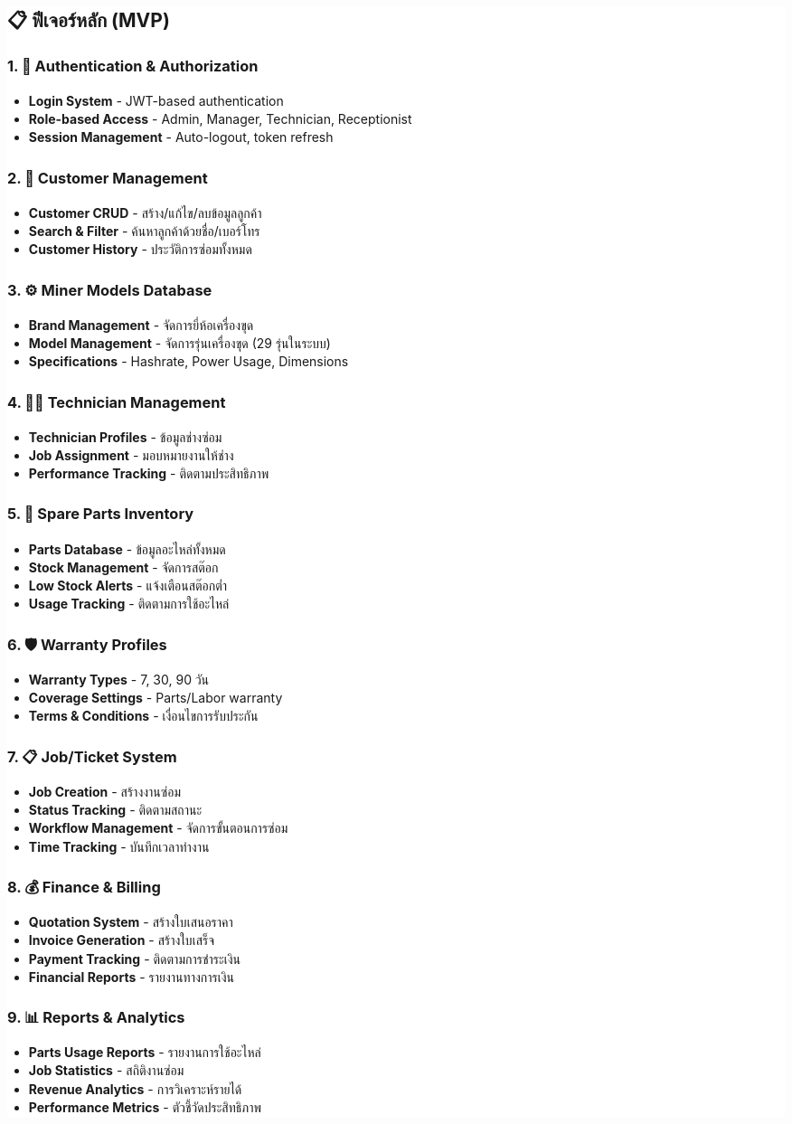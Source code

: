 
## 📋 ฟีเจอร์หลัก (MVP)

### 1. 🔐 Authentication & Authorization
- **Login System** - JWT-based authentication
- **Role-based Access** - Admin, Manager, Technician, Receptionist
- **Session Management** - Auto-logout, token refresh

### 2. 👥 Customer Management
- **Customer CRUD** - สร้าง/แก้ไข/ลบข้อมูลลูกค้า
- **Search & Filter** - ค้นหาลูกค้าด้วยชื่อ/เบอร์โทร
- **Customer History** - ประวัติการซ่อมทั้งหมด

### 3. ⚙️ Miner Models Database
- **Brand Management** - จัดการยี่ห้อเครื่องขุด
- **Model Management** - จัดการรุ่นเครื่องขุด (29 รุ่นในระบบ)
- **Specifications** - Hashrate, Power Usage, Dimensions

### 4. 👨‍🔧 Technician Management
- **Technician Profiles** - ข้อมูลช่างซ่อม
- **Job Assignment** - มอบหมายงานให้ช่าง
- **Performance Tracking** - ติดตามประสิทธิภาพ

### 5. 🔧 Spare Parts Inventory
- **Parts Database** - ข้อมูลอะไหล่ทั้งหมด
- **Stock Management** - จัดการสต๊อก
- **Low Stock Alerts** - แจ้งเตือนสต๊อกต่ำ
- **Usage Tracking** - ติดตามการใช้อะไหล่

### 6. 🛡️ Warranty Profiles
- **Warranty Types** - 7, 30, 90 วัน
- **Coverage Settings** - Parts/Labor warranty
- **Terms & Conditions** - เงื่อนไขการรับประกัน

### 7. 📋 Job/Ticket System
- **Job Creation** - สร้างงานซ่อม
- **Status Tracking** - ติดตามสถานะ
- **Workflow Management** - จัดการขั้นตอนการซ่อม
- **Time Tracking** - บันทึกเวลาทำงาน

### 8. 💰 Finance & Billing
- **Quotation System** - สร้างใบเสนอราคา
- **Invoice Generation** - สร้างใบเสร็จ
- **Payment Tracking** - ติดตามการชำระเงิน
- **Financial Reports** - รายงานทางการเงิน

### 9. 📊 Reports & Analytics
- **Parts Usage Reports** - รายงานการใช้อะไหล่
- **Job Statistics** - สถิติงานซ่อม
- **Revenue Analytics** - การวิเคราะห์รายได้
- **Performance Metrics** - ตัวชี้วัดประสิทธิภาพ
